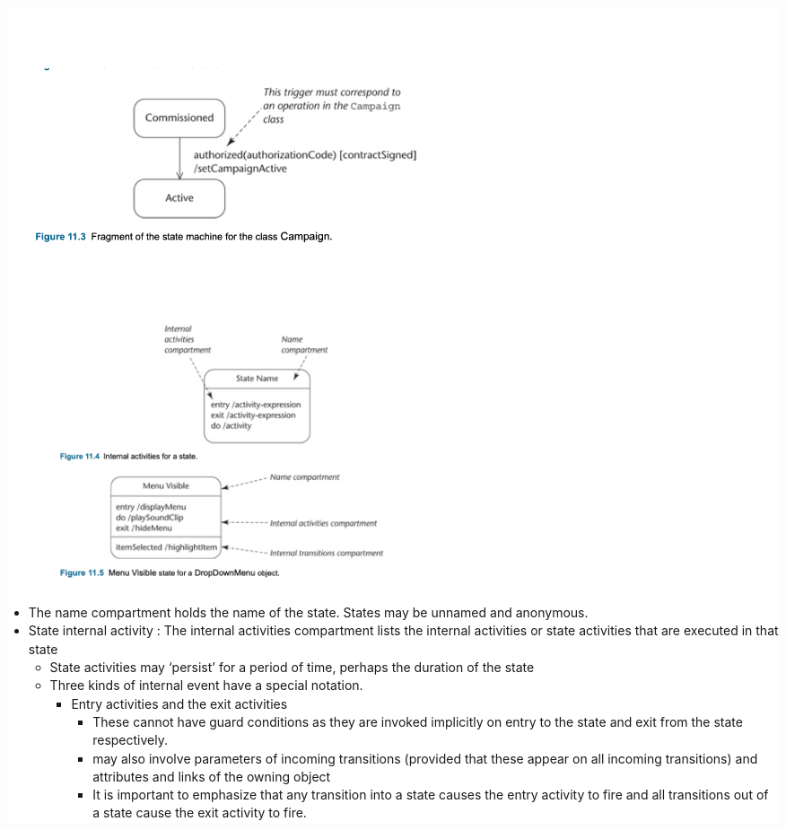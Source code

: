 </br><img src="./img/4/10.png" alt="alt text" width="500" height="300"><br>
</br><img src="./img/4/11.png" alt="alt text" width="500" height="300">

* The name compartment holds the name of the state. States may be unnamed and anonymous.
* State internal activity : The internal activities compartment lists the internal activities or state activities that
  are executed in that state
    * State activities may ‘persist’ for a period of time, perhaps the duration of the state
    * Three kinds of internal event have a special notation.
        * Entry activities and the exit activities
            * These cannot have guard conditions as they are invoked implicitly on entry to the state and exit from the
              state respectively.
            * may also involve parameters of incoming transitions (provided that these appear on all incoming
              transitions) and attributes and links of the owning object
            * It is important to emphasize that any transition into a state causes the entry activity to fire and all
              transitions out of a state cause the exit activity to fire.
